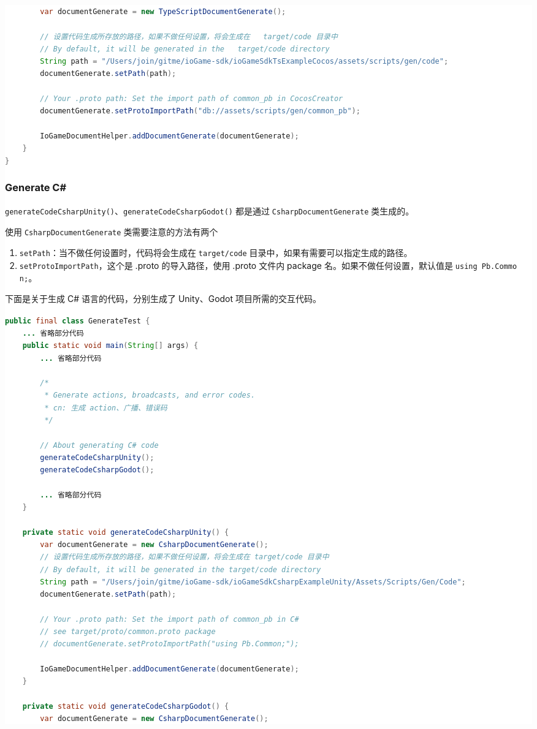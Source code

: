 ```java
        var documentGenerate = new TypeScriptDocumentGenerate();

        // 设置代码生成所存放的路径，如果不做任何设置，将会生成在   target/code 目录中
        // By default, it will be generated in the   target/code directory
        String path = "/Users/join/gitme/ioGame-sdk/ioGameSdkTsExampleCocos/assets/scripts/gen/code";
        documentGenerate.setPath(path);

        // Your .proto path: Set the import path of common_pb in CocosCreator
        documentGenerate.setProtoImportPath("db://assets/scripts/gen/common_pb");

        IoGameDocumentHelper.addDocumentGenerate(documentGenerate);
    }
}
```



### Generate C#

`generateCodeCsharpUnity()`、`generateCodeCsharpGodot()` 都是通过 `CsharpDocumentGenerate` 类生成的。



使用 `CsharpDocumentGenerate` 类需要注意的方法有两个

1. `setPath`：当不做任何设置时，代码将会生成在 `target/code` 目录中，如果有需要可以指定生成的路径。
2. `setProtoImportPath`，这个是 .proto 的导入路径，使用 .proto 文件内 package 名。如果不做任何设置，默认值是 `using Pb.Common;`。



下面是关于生成 C# 语言的代码，分别生成了 Unity、Godot 项目所需的交互代码。

```java
public final class GenerateTest {
    ... 省略部分代码
    public static void main(String[] args) {
        ... 省略部分代码

        /*
         * Generate actions, broadcasts, and error codes.
         * cn: 生成 action、广播、错误码
         */
        
        // About generating C# code
        generateCodeCsharpUnity();
        generateCodeCsharpGodot();
        
        ... 省略部分代码
    }
    
    private static void generateCodeCsharpUnity() {
        var documentGenerate = new CsharpDocumentGenerate();
        // 设置代码生成所存放的路径，如果不做任何设置，将会生成在 target/code 目录中
        // By default, it will be generated in the target/code directory
        String path = "/Users/join/gitme/ioGame-sdk/ioGameSdkCsharpExampleUnity/Assets/Scripts/Gen/Code";
        documentGenerate.setPath(path);
        
        // Your .proto path: Set the import path of common_pb in C#
        // see target/proto/common.proto package
        // documentGenerate.setProtoImportPath("using Pb.Common;");

        IoGameDocumentHelper.addDocumentGenerate(documentGenerate);
    }

    private static void generateCodeCsharpGodot() {
        var documentGenerate = new CsharpDocumentGenerate();
```